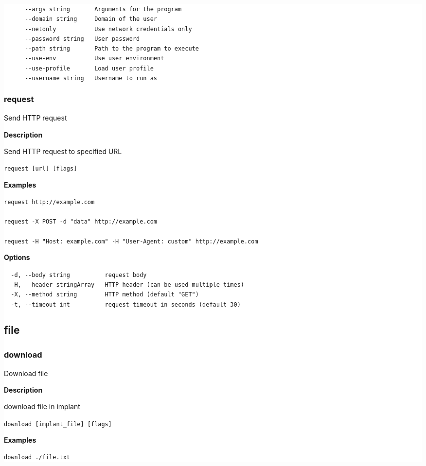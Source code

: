 ```
      --args string       Arguments for the program
      --domain string     Domain of the user
      --netonly           Use network credentials only
      --password string   User password
      --path string       Path to the program to execute
      --use-env           Use user environment
      --use-profile       Load user profile
      --username string   Username to run as
```

### request
Send HTTP request

**Description**

Send HTTP request to specified URL

```
request [url] [flags]
```

**Examples**

~~~
request http://example.com

request -X POST -d "data" http://example.com

request -H "Host: example.com" -H "User-Agent: custom" http://example.com
~~~

**Options**

```
  -d, --body string          request body
  -H, --header stringArray   HTTP header (can be used multiple times)
  -X, --method string        HTTP method (default "GET")
  -t, --timeout int          request timeout in seconds (default 30)
```

## file
### download
Download file

**Description**

download file in implant

```
download [implant_file] [flags]
```

**Examples**

~~~
download ./file.txt
~~~
